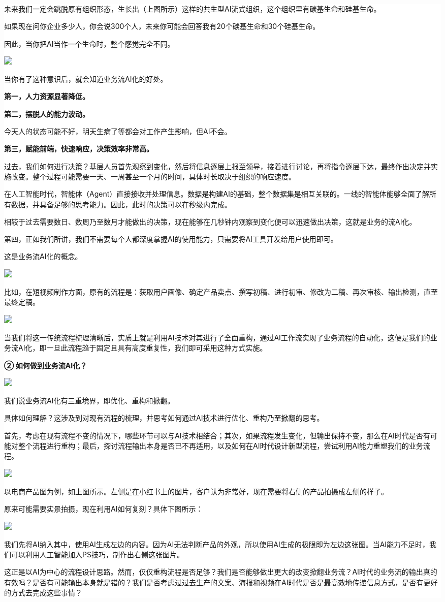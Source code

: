 未来我们一定会跳脱原有组织形态，生长出（上图所示）这样的共生型AI流式组织，这个组织里有碳基生命和硅基生命。

如果现在问你企业多少人，你会说300个人，未来你可能会回答我有20个碳基生命和30个硅基生命。

因此，当你把AI当作一个生命时，整个感觉完全不同。

![](https://image.woshipm.com/2025/04/03/0824ae3e-1026-11f0-8fbc-00163e09d72f.png)

当你有了这种意识后，就会知道业务流AI化的好处。

**第一，人力资源显著降低。**

**第二，摆脱人的能力波动。**

今天人的状态可能不好，明天生病了等都会对工作产生影响，但AI不会。

**第三，赋能前端，快速响应，决策效率非常高。**

过去，我们如何进行决策？基层人员首先观察到变化，然后将信息逐层上报至领导，接着进行讨论，再将指令逐层下达，最终作出决定并实施改变。整个过程可能需要一天、一周甚至一个月的时间，具体时长取决于组织的响应速度。

在人工智能时代，智能体（Agent）直接接收并处理信息。数据是构建AI的基础，整个数据集是相互关联的。一线的智能体能够全面了解所有数据，并具备足够的思考能力。因此，此时的决策可以在秒级内完成。

相较于过去需要数日、数周乃至数月才能做出的决策，现在能够在几秒钟内观察到变化便可以迅速做出决策，这就是业务的流AI化。

第四，正如我们所讲，我们不需要每个人都深度掌握AI的使用能力，只需要将AI工具开发给用户使用即可。

这是业务流AI化的概念。

![](https://image.woshipm.com/2025/04/03/08d59460-1026-11f0-8fbc-00163e09d72f.png)

比如，在短视频制作方面，原有的流程是：获取用户画像、确定产品卖点、撰写初稿、进行初审、修改为二稿、再次审核、输出检测，直至最终定稿。

![](https://image.woshipm.com/2025/04/03/09789566-1026-11f0-8fbc-00163e09d72f.png)

当我们将这一传统流程梳理清晰后，实质上就是利用AI技术对其进行了全面重构，通过AI工作流实现了业务流程的自动化，这便是我们的业务流AI化，即一旦此流程趋于固定且具有高度重复性，我们即可采用这种方式实施。

**② 如何做到业务流AI化？**

![](https://image.woshipm.com/2025/04/03/0a476d28-1026-11f0-8fbc-00163e09d72f.png)

我们说业务流AI化有三重境界，即优化、重构和掀翻。

具体如何理解？这涉及到对现有流程的梳理，并思考如何通过AI技术进行优化、重构乃至掀翻的思考。

首先，考虑在现有流程不变的情况下，哪些环节可以与AI技术相结合；其次，如果流程发生变化，但输出保持不变，那么在AI时代是否有可能对整个流程进行重构；最后，探讨流程输出本身是否已不再适用，以及如何在AI时代设计新型流程，尝试利用AI能力重塑我们的业务流程。

![](https://image.woshipm.com/2025/04/03/0af378b6-1026-11f0-8fbc-00163e09d72f.png)

以电商产品图为例，如上图所示。左侧是在小红书上的图片，客户认为非常好，现在需要将右侧的产品拍摄成左侧的样子。

原来可能需要实景拍摄，现在利用AI如何复刻？具体下图所示：

![](https://image.woshipm.com/2025/04/03/0d670270-1026-11f0-8fbc-00163e09d72f.png)

我们先将AI纳入其中，使用AI生成左边的内容。因为AI无法判断产品的外观，所以使用AI生成的极限即为左边这张图。当AI能力不足时，我们可以利用人工智能加入PS技巧，制作出右侧这张图片。

这正是以AI为中心的流程设计思路。然而，仅仅重构流程是否足够？我们是否能够做出更大的改变掀翻业务流？AI时代的业务流的输出真的有效吗？是否有可能输出本身就是错的？我们是否考虑过过去生产的文案、海报和视频在AI时代是否是最高效地传递信息方式，是否有更好的方式去完成这些事情？

